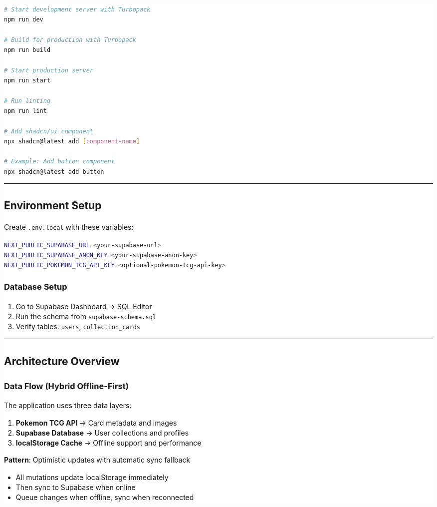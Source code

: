 ```bash
# Start development server with Turbopack
npm run dev

# Build for production with Turbopack  
npm run build

# Start production server
npm run start

# Run linting
npm run lint

# Add shadcn/ui component
npx shadcn@latest add [component-name]

# Example: Add button component
npx shadcn@latest add button
```

---

## Environment Setup

Create `.env.local` with these variables:
```bash
NEXT_PUBLIC_SUPABASE_URL=<your-supabase-url>
NEXT_PUBLIC_SUPABASE_ANON_KEY=<your-supabase-anon-key>
NEXT_PUBLIC_POKEMON_TCG_API_KEY=<optional-pokemon-tcg-api-key>
```

### Database Setup
1. Go to Supabase Dashboard → SQL Editor
2. Run the schema from `supabase-schema.sql`
3. Verify tables: `users`, `collection_cards`

---

## Architecture Overview

### Data Flow (Hybrid Offline-First)
The application uses three data layers:

1. **Pokemon TCG API** → Card metadata and images
2. **Supabase Database** → User collections and profiles  
3. **localStorage Cache** → Offline support and performance

**Pattern**: Optimistic updates with automatic sync fallback
- All mutations update localStorage immediately
- Then sync to Supabase when online
- Queue changes when offline, sync when reconnected
